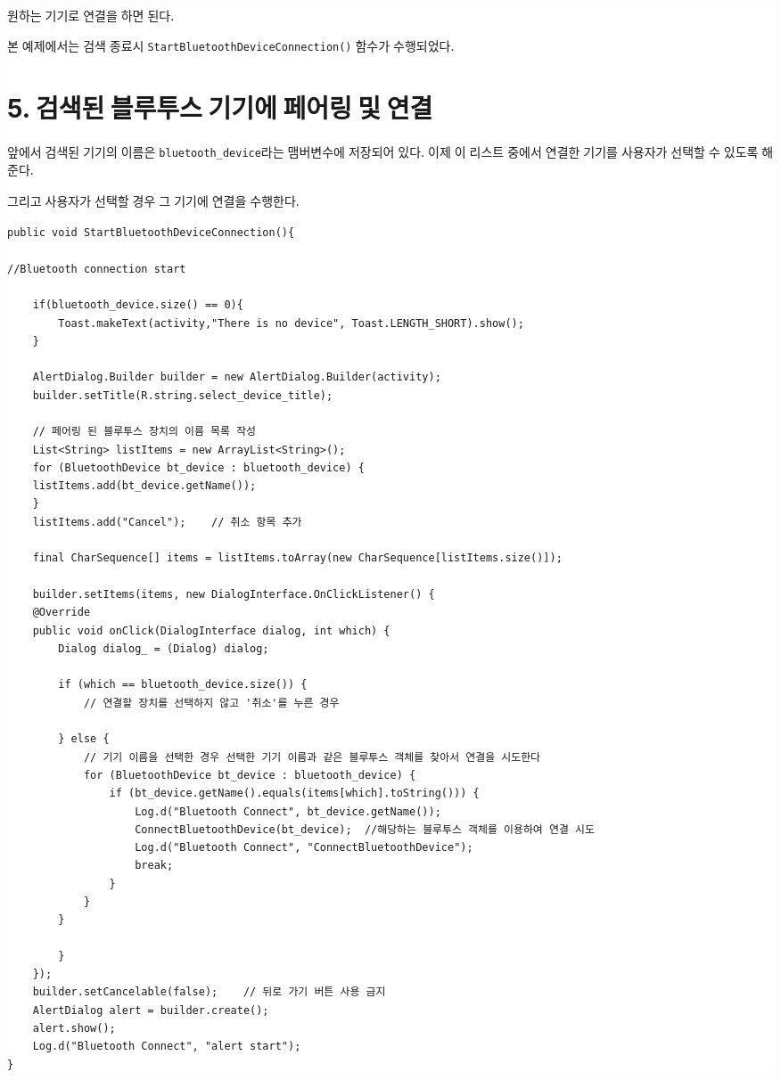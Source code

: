 원하는 기기로 연결을 하면 된다. 

본 예제에서는 검색 종료시 `StartBluetoothDeviceConnection()` 함수가 수행되었다. 

# 5. 검색된 블루투스 기기에 페어링 및 연결

앞에서 검색된 기기의 이름은 `bluetooth_device`라는 맴버변수에 저장되어 있다. 이제 이 리스트 중에서 연결한 기기를 사용자가 선택할 수 있도록 해준다. 

그리고 사용자가 선택할 경우 그 기기에 연결을 수행한다. 

```
public void StartBluetoothDeviceConnection(){

//Bluetooth connection start

    if(bluetooth_device.size() == 0){
        Toast.makeText(activity,"There is no device", Toast.LENGTH_SHORT).show();
    }
   
    AlertDialog.Builder builder = new AlertDialog.Builder(activity);
    builder.setTitle(R.string.select_device_title);
 
    // 페어링 된 블루투스 장치의 이름 목록 작성
    List<String> listItems = new ArrayList<String>();
    for (BluetoothDevice bt_device : bluetooth_device) {
    listItems.add(bt_device.getName());
    }
    listItems.add("Cancel");    // 취소 항목 추가

    final CharSequence[] items = listItems.toArray(new CharSequence[listItems.size()]);

    builder.setItems(items, new DialogInterface.OnClickListener() {
    @Override
    public void onClick(DialogInterface dialog, int which) {
        Dialog dialog_ = (Dialog) dialog;
        
        if (which == bluetooth_device.size()) {
            // 연결할 장치를 선택하지 않고 '취소'를 누른 경우

        } else {
            // 기기 이름을 선택한 경우 선택한 기기 이름과 같은 블루투스 객체를 찾아서 연결을 시도한다
            for (BluetoothDevice bt_device : bluetooth_device) {
                if (bt_device.getName().equals(items[which].toString())) {
                    Log.d("Bluetooth Connect", bt_device.getName());
                    ConnectBluetoothDevice(bt_device);  //해당하는 블루투스 객체를 이용하여 연결 시도
                    Log.d("Bluetooth Connect", "ConnectBluetoothDevice");
                    break;
                }
            }
        }

        }
    });
    builder.setCancelable(false);    // 뒤로 가기 버튼 사용 금지
    AlertDialog alert = builder.create();
    alert.show();
    Log.d("Bluetooth Connect", "alert start");
}
```

